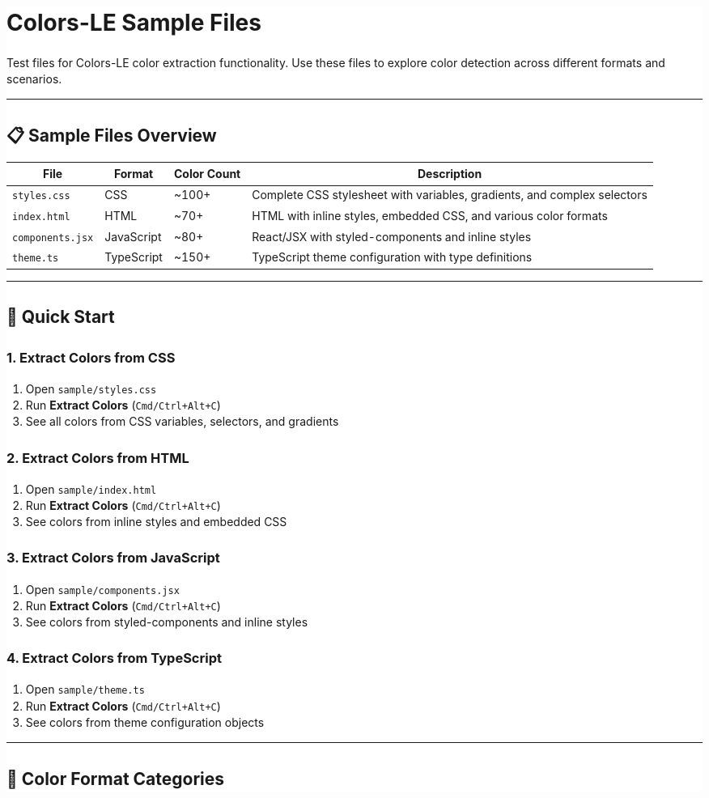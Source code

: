 # Colors-LE Sample Files

Test files for Colors-LE color extraction functionality. Use these files to explore color detection across different formats and scenarios.

---

## 📋 Sample Files Overview

| File             | Format     | Color Count | Description                                                              |
| ---------------- | ---------- | ----------- | ------------------------------------------------------------------------ |
| `styles.css`     | CSS        | ~100+       | Complete CSS stylesheet with variables, gradients, and complex selectors |
| `index.html`     | HTML       | ~70+        | HTML with inline styles, embedded CSS, and various color formats         |
| `components.jsx` | JavaScript | ~80+        | React/JSX with styled-components and inline styles                       |
| `theme.ts`       | TypeScript | ~150+       | TypeScript theme configuration with type definitions                     |

---

## 🎯 Quick Start

### 1. Extract Colors from CSS

1. Open `sample/styles.css`
2. Run **Extract Colors** (`Cmd/Ctrl+Alt+C`)
3. See all colors from CSS variables, selectors, and gradients

### 2. Extract Colors from HTML

1. Open `sample/index.html`
2. Run **Extract Colors** (`Cmd/Ctrl+Alt+C`)
3. See colors from inline styles and embedded CSS

### 3. Extract Colors from JavaScript

1. Open `sample/components.jsx`
2. Run **Extract Colors** (`Cmd/Ctrl+Alt+C`)
3. See colors from styled-components and inline styles

### 4. Extract Colors from TypeScript

1. Open `sample/theme.ts`
2. Run **Extract Colors** (`Cmd/Ctrl+Alt+C`)
3. See colors from theme configuration objects

---

## 🎨 Color Format Categories
